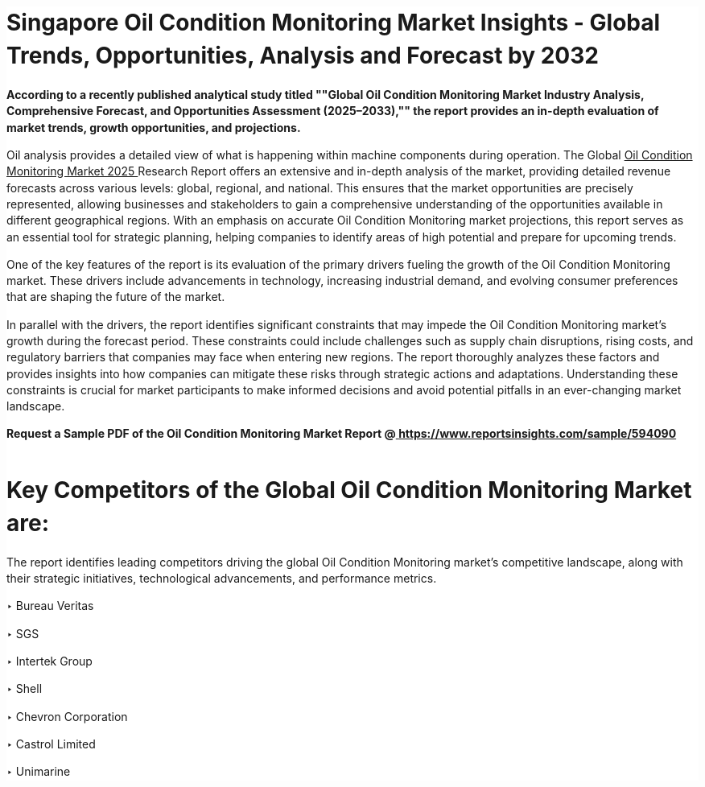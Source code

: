 # Singapore Oil Condition Monitoring Market Insights - Global Trends, Opportunities, Analysis and Forecast by 2032

<strong>According to a recently published analytical study titled ""Global Oil Condition Monitoring Market Industry Analysis, Comprehensive Forecast, and Opportunities Assessment (2025–2033),"" the report provides an in-depth evaluation of market trends, growth opportunities, and projections.</strong>

Oil analysis provides a detailed view of what is happening within machine components during operation. The Global <a href=https://www.reportsinsights.com/sample/594090>Oil Condition Monitoring Market 2025 </a> Research Report offers an extensive and in-depth analysis of the market, providing detailed revenue forecasts across various levels: global, regional, and national. This ensures that the market opportunities are precisely represented, allowing businesses and stakeholders to gain a comprehensive understanding of the opportunities available in different geographical regions. With an emphasis on accurate Oil Condition Monitoring market projections, this report serves as an essential tool for strategic planning, helping companies to identify areas of high potential and prepare for upcoming trends.

One of the key features of the report is its evaluation of the primary drivers fueling the growth of the Oil Condition Monitoring market. These drivers include advancements in technology, increasing industrial demand, and evolving consumer preferences that are shaping the future of the market. 

In parallel with the drivers, the report identifies significant constraints that may impede the Oil Condition Monitoring market’s growth during the forecast period. These constraints could include challenges such as supply chain disruptions, rising costs, and regulatory barriers that companies may face when entering new regions. The report thoroughly analyzes these factors and provides insights into how companies can mitigate these risks through strategic actions and adaptations. Understanding these constraints is crucial for market participants to make informed decisions and avoid potential pitfalls in an ever-changing market landscape.

<strong>Request a Sample PDF of the Oil Condition Monitoring Market Report </strong><strong>@<a href=https://www.reportsinsights.com/sample/594090> https://www.reportsinsights.com/sample/594090</a></strong></font>

# <strong>Key Competitors of the Global Oil Condition Monitoring Market are:</strong>

The report identifies leading competitors driving the global Oil Condition Monitoring market’s competitive landscape, along with their strategic initiatives, technological advancements, and performance metrics.

‣ Bureau Veritas

‣ SGS

‣ Intertek Group

‣ Shell

‣ Chevron Corporation

‣ Castrol Limited

‣ Unimarine
